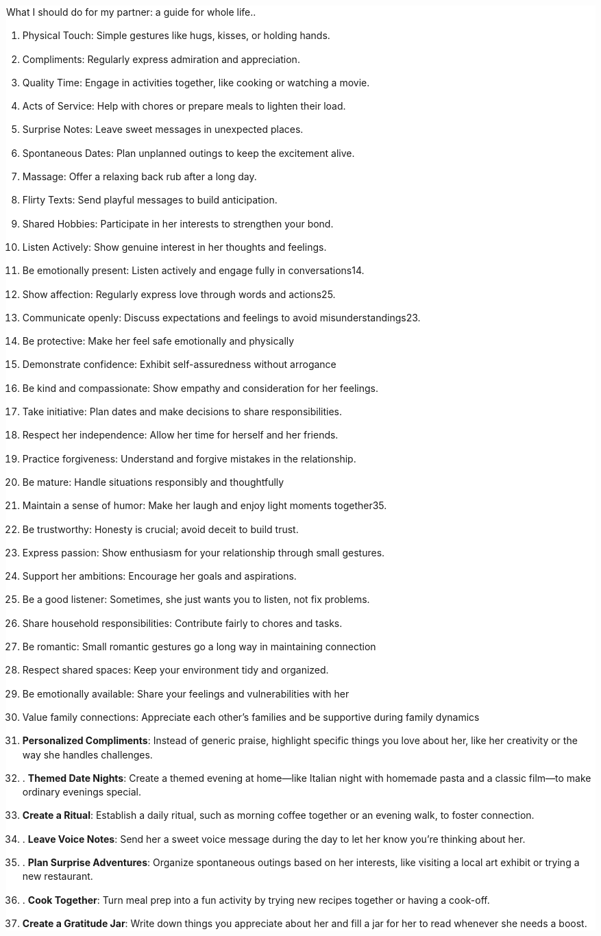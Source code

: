 What I should do for my partner: a guide for whole life..


1) Physical Touch: Simple gestures like hugs, kisses, or holding hands.
2) Compliments: Regularly express admiration and appreciation.
3) Quality Time: Engage in activities together, like cooking or watching a movie.
4) Acts of Service: Help with chores or prepare meals to lighten their load.
5) Surprise Notes: Leave sweet messages in unexpected places.
6) Spontaneous Dates: Plan unplanned outings to keep the excitement alive.
7) Massage: Offer a relaxing back rub after a long day.
8) Flirty Texts: Send playful messages to build anticipation.
9) Shared Hobbies: Participate in her interests to strengthen your bond.
10) Listen Actively: Show genuine interest in her thoughts and feelings.
11) Be emotionally present: Listen actively and engage fully in conversations14.
12) Show affection: Regularly express love through words and actions25.
13) Communicate openly: Discuss expectations and feelings to avoid misunderstandings23.
14) Be protective: Make her feel safe emotionally and physically
15) Demonstrate confidence: Exhibit self-assuredness without arrogance
16) Be kind and compassionate: Show empathy and consideration for her feelings.
17) Take initiative: Plan dates and make decisions to share responsibilities.
18) Respect her independence: Allow her time for herself and her friends.
19) Practice forgiveness: Understand and forgive mistakes in the relationship.
20) Be mature: Handle situations responsibly and thoughtfully
21) Maintain a sense of humor: Make her laugh and enjoy light moments together35.
22) Be trustworthy: Honesty is crucial; avoid deceit to build trust.
23) Express passion: Show enthusiasm for your relationship through small gestures.
24) Support her ambitions: Encourage her goals and aspirations.
25) Be a good listener: Sometimes, she just wants you to listen, not fix problems.
26) Share household responsibilities: Contribute fairly to chores and tasks.
27) Be romantic: Small romantic gestures go a long way in maintaining connection
28) Respect shared spaces: Keep your environment tidy and organized.
30) Be emotionally available: Share your feelings and vulnerabilities with her
31) Value family connections: Appreciate each other’s families and be supportive during family dynamics

32) **Personalized Compliments**: Instead of generic praise, highlight specific things you love about her, like her creativity or the way she handles challenges.

33) . **Themed Date Nights**: Create a themed evening at home—like Italian night with homemade pasta and a classic film—to make ordinary evenings special.

34) **Create a Ritual**: Establish a daily ritual, such as morning coffee together or an evening walk, to foster connection.

35) . **Leave Voice Notes**: Send her a sweet voice message during the day to let her know you’re thinking about her.

36) . **Plan Surprise Adventures**: Organize spontaneous outings based on her interests, like visiting a local art exhibit or trying a new restaurant.

37) . **Cook Together**: Turn meal prep into a fun activity by trying new recipes together or having a cook-off.

38) **Create a Gratitude Jar**: Write down things you appreciate about her and fill a jar for her to read whenever she needs a boost.
